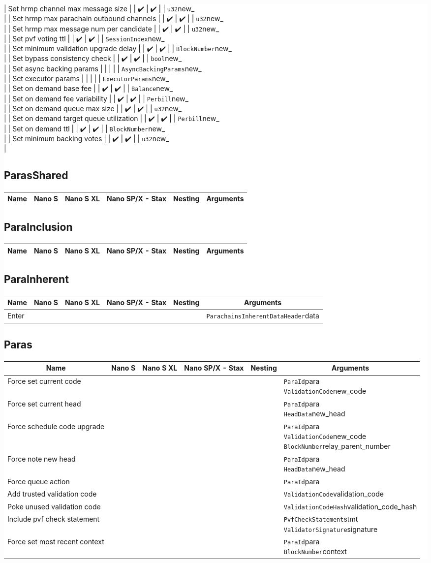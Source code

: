 | Set hrmp channel max message size             |        | :heavy_check_mark: | :heavy_check_mark: |         | `u32`new\_<br/>                |
| Set hrmp max parachain outbound channels      |        | :heavy_check_mark: | :heavy_check_mark: |         | `u32`new\_<br/>                |
| Set hrmp max message num per candidate        |        | :heavy_check_mark: | :heavy_check_mark: |         | `u32`new\_<br/>                |
| Set pvf voting ttl                            |        | :heavy_check_mark: | :heavy_check_mark: |         | `SessionIndex`new\_<br/>       |
| Set minimum validation upgrade delay          |        | :heavy_check_mark: | :heavy_check_mark: |         | `BlockNumber`new\_<br/>        |
| Set bypass consistency check                  |        | :heavy_check_mark: | :heavy_check_mark: |         | `bool`new\_<br/>               |
| Set async backing params                      |        |                    |                    |         | `AsyncBackingParams`new\_<br/> |
| Set executor params                           |        |                    |                    |         | `ExecutorParams`new\_<br/>     |
| Set on demand base fee                        |        | :heavy_check_mark: | :heavy_check_mark: |         | `Balance`new\_<br/>            |
| Set on demand fee variability                 |        | :heavy_check_mark: | :heavy_check_mark: |         | `Perbill`new\_<br/>            |
| Set on demand queue max size                  |        | :heavy_check_mark: | :heavy_check_mark: |         | `u32`new\_<br/>                |
| Set on demand target queue utilization        |        | :heavy_check_mark: | :heavy_check_mark: |         | `Perbill`new\_<br/>            |
| Set on demand ttl                             |        | :heavy_check_mark: | :heavy_check_mark: |         | `BlockNumber`new\_<br/>        |
| Set minimum backing votes                     |        | :heavy_check_mark: | :heavy_check_mark: |         | `u32`new\_<br/>                |

## ParasShared

| Name | Nano S | Nano S XL | Nano SP/X - Stax | Nesting | Arguments |
| ---- | ------ | --------- | ---------------- | ------- | --------- |

## ParaInclusion

| Name | Nano S | Nano S XL | Nano SP/X - Stax | Nesting | Arguments |
| ---- | ------ | --------- | ---------------- | ------- | --------- |

## ParaInherent

| Name  | Nano S | Nano S XL | Nano SP/X - Stax | Nesting | Arguments                               |
| ----- | ------ | --------- | ---------------- | ------- | --------------------------------------- |
| Enter |        |           |                  |         | `ParachainsInherentDataHeader`data<br/> |

## Paras

| Name                          | Nano S | Nano S XL | Nano SP/X - Stax | Nesting | Arguments                                                                           |
| ----------------------------- | ------ | --------- | ---------------- | ------- | ----------------------------------------------------------------------------------- |
| Force set current code        |        |           |                  |         | `ParaId`para<br/>`ValidationCode`new_code<br/>                                      |
| Force set current head        |        |           |                  |         | `ParaId`para<br/>`HeadData`new_head<br/>                                            |
| Force schedule code upgrade   |        |           |                  |         | `ParaId`para<br/>`ValidationCode`new_code<br/>`BlockNumber`relay_parent_number<br/> |
| Force note new head           |        |           |                  |         | `ParaId`para<br/>`HeadData`new_head<br/>                                            |
| Force queue action            |        |           |                  |         | `ParaId`para<br/>                                                                   |
| Add trusted validation code   |        |           |                  |         | `ValidationCode`validation_code<br/>                                                |
| Poke unused validation code   |        |           |                  |         | `ValidationCodeHash`validation_code_hash<br/>                                       |
| Include pvf check statement   |        |           |                  |         | `PvfCheckStatement`stmt<br/>`ValidatorSignature`signature<br/>                      |
| Force set most recent context |        |           |                  |         | `ParaId`para<br/>`BlockNumber`context<br/>                                          |
